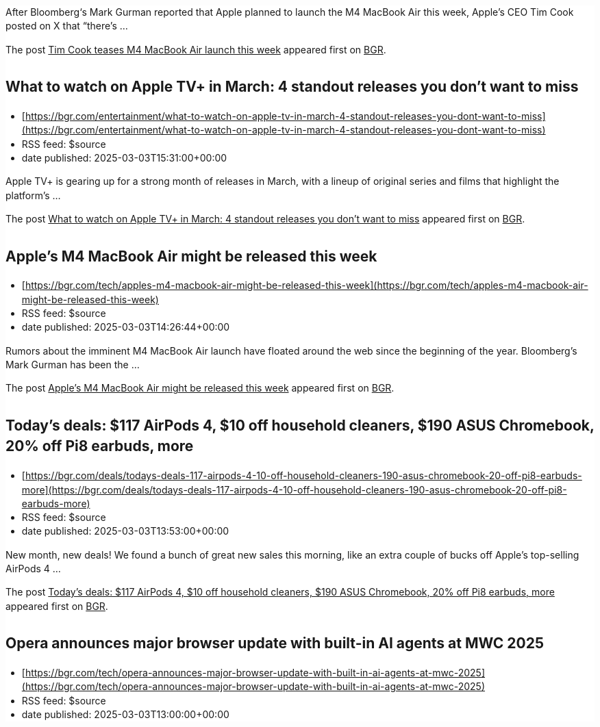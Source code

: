 <p>After Bloomberg&#8216;s Mark Gurman reported that Apple planned to launch the M4 MacBook Air this week, Apple&#8217;s CEO Tim Cook posted on X that &#8220;there&#8217;s &#8230;</p>
<p>The post <a href="https://bgr.com/tech/tim-cook-teases-m4-macbook-air-launch-this-week/">Tim Cook teases M4 MacBook Air launch this week</a> appeared first on <a href="https://bgr.com">BGR</a>.</p>

## What to watch on Apple TV+ in March: 4 standout releases you don’t want to miss
 - [https://bgr.com/entertainment/what-to-watch-on-apple-tv-in-march-4-standout-releases-you-dont-want-to-miss](https://bgr.com/entertainment/what-to-watch-on-apple-tv-in-march-4-standout-releases-you-dont-want-to-miss)
 - RSS feed: $source
 - date published: 2025-03-03T15:31:00+00:00

<p>Apple TV+ is gearing up for a strong month of releases in March, with a lineup of original series and films that highlight the platform&#8217;s &#8230;</p>
<p>The post <a href="https://bgr.com/entertainment/what-to-watch-on-apple-tv-in-march-4-standout-releases-you-dont-want-to-miss/">What to watch on Apple TV+ in March: 4 standout releases you don&#8217;t want to miss</a> appeared first on <a href="https://bgr.com">BGR</a>.</p>

## Apple’s M4 MacBook Air might be released this week
 - [https://bgr.com/tech/apples-m4-macbook-air-might-be-released-this-week](https://bgr.com/tech/apples-m4-macbook-air-might-be-released-this-week)
 - RSS feed: $source
 - date published: 2025-03-03T14:26:44+00:00

<p>Rumors about the imminent M4 MacBook Air launch have floated around the web since the beginning of the year. Bloomberg&#8217;s Mark Gurman has been the &#8230;</p>
<p>The post <a href="https://bgr.com/tech/apples-m4-macbook-air-might-be-released-this-week/">Apple&#8217;s M4 MacBook Air might be released this week</a> appeared first on <a href="https://bgr.com">BGR</a>.</p>

## Today’s deals: $117 AirPods 4, $10 off household cleaners, $190 ASUS Chromebook, 20% off Pi8 earbuds, more
 - [https://bgr.com/deals/todays-deals-117-airpods-4-10-off-household-cleaners-190-asus-chromebook-20-off-pi8-earbuds-more](https://bgr.com/deals/todays-deals-117-airpods-4-10-off-household-cleaners-190-asus-chromebook-20-off-pi8-earbuds-more)
 - RSS feed: $source
 - date published: 2025-03-03T13:53:00+00:00

<p>New month, new deals! We found a bunch of great new sales this morning, like an extra couple of bucks off Apple&#8217;s top-selling AirPods 4 &#8230;</p>
<p>The post <a href="https://bgr.com/deals/todays-deals-117-airpods-4-10-off-household-cleaners-190-asus-chromebook-20-off-pi8-earbuds-more/">Today&#8217;s deals: $117 AirPods 4, $10 off household cleaners, $190 ASUS Chromebook, 20% off Pi8 earbuds, more</a> appeared first on <a href="https://bgr.com">BGR</a>.</p>

## Opera announces major browser update with  built-in AI agents at MWC 2025
 - [https://bgr.com/tech/opera-announces-major-browser-update-with-built-in-ai-agents-at-mwc-2025](https://bgr.com/tech/opera-announces-major-browser-update-with-built-in-ai-agents-at-mwc-2025)
 - RSS feed: $source
 - date published: 2025-03-03T13:00:00+00:00
